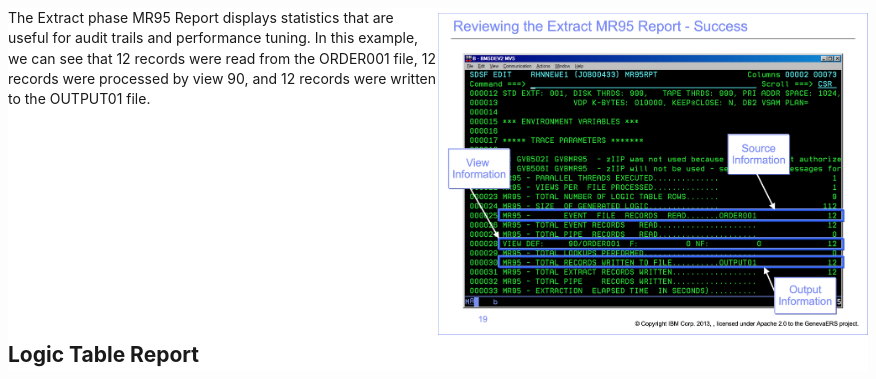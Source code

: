 <img style="float: right;" width="50%" vspace="5" alt="GenevaERS Extract Phase Success" src=images/Module2-GenevaERS_Performance_Engine_Overview/Module2_Slide19.jpeg title="GenevaERS Extract Phase Success"/>

The Extract phase MR95 Report displays statistics that are useful for audit trails and performance tuning. In this example, we can see that 12 records were read from the ORDER001 file, 12 records were processed by view 90, and 12 records were written to the OUTPUT01 file. 


<div style="clear: right" > 

## Logic Table Report
